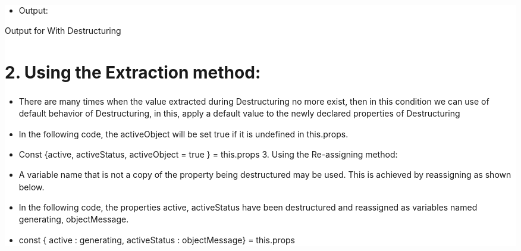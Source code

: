 - Output:

Output for With Destructuring

# 2. Using the Extraction method:

- There are many times when the value extracted during Destructuring no more exist, then in this condition we can use of default behavior of Destructuring, in this, apply a default value to the newly declared properties of Destructuring

- In the following code, the activeObject will be set true if it is undefined in this.props.

- Const {active, activeStatus, activeObject = true } = this.props 3. Using the Re-assigning method:

- A variable name that is not a copy of the property being destructured may be used. This is achieved by reassigning as shown below.

- In the following code, the properties active, activeStatus have been destructured and reassigned as variables named generating, objectMessage.

- const { active : generating, activeStatus : objectMessage} = this.props
